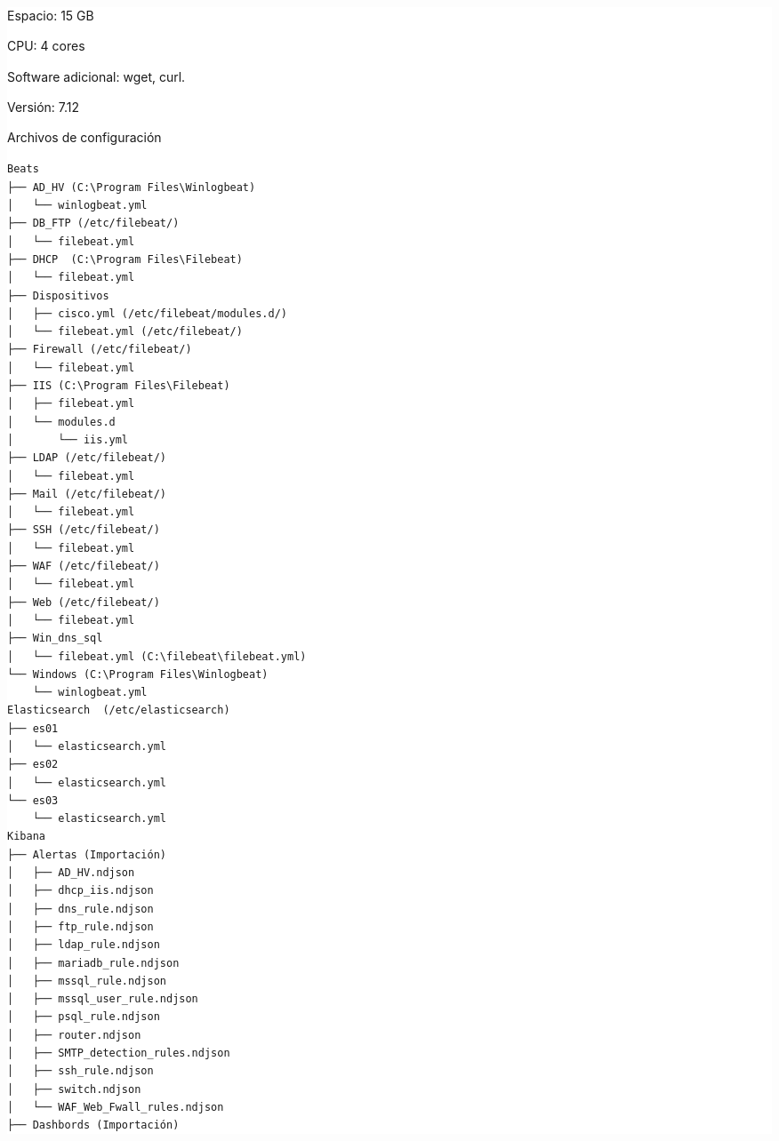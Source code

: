 Espacio: 15 GB

CPU: 4 cores

Software adicional: wget, curl.

Versión: 7.12



Archivos de configuración
```
Beats
├── AD_HV (C:\Program Files\Winlogbeat)
│   └── winlogbeat.yml
├── DB_FTP (/etc/filebeat/)
│   └── filebeat.yml
├── DHCP  (C:\Program Files\Filebeat)
│   └── filebeat.yml
├── Dispositivos
│   ├── cisco.yml (/etc/filebeat/modules.d/)
│   └── filebeat.yml (/etc/filebeat/)
├── Firewall (/etc/filebeat/)
│   └── filebeat.yml
├── IIS (C:\Program Files\Filebeat)
│   ├── filebeat.yml
│   └── modules.d
│       └── iis.yml
├── LDAP (/etc/filebeat/)
│   └── filebeat.yml
├── Mail (/etc/filebeat/)
│   └── filebeat.yml
├── SSH (/etc/filebeat/)
│   └── filebeat.yml
├── WAF (/etc/filebeat/)
│   └── filebeat.yml
├── Web (/etc/filebeat/)
│   └── filebeat.yml
├── Win_dns_sql
│   └── filebeat.yml (C:\filebeat\filebeat.yml)
└── Windows (C:\Program Files\Winlogbeat)
    └── winlogbeat.yml
Elasticsearch  (/etc/elasticsearch)
├── es01
│   └── elasticsearch.yml
├── es02
│   └── elasticsearch.yml
└── es03
    └── elasticsearch.yml
Kibana
├── Alertas (Importación)
│   ├── AD_HV.ndjson
│   ├── dhcp_iis.ndjson
│   ├── dns_rule.ndjson
│   ├── ftp_rule.ndjson
│   ├── ldap_rule.ndjson
│   ├── mariadb_rule.ndjson
│   ├── mssql_rule.ndjson
│   ├── mssql_user_rule.ndjson
│   ├── psql_rule.ndjson
│   ├── router.ndjson
│   ├── SMTP_detection_rules.ndjson
│   ├── ssh_rule.ndjson
│   ├── switch.ndjson
│   └── WAF_Web_Fwall_rules.ndjson
├── Dashbords (Importación)
```